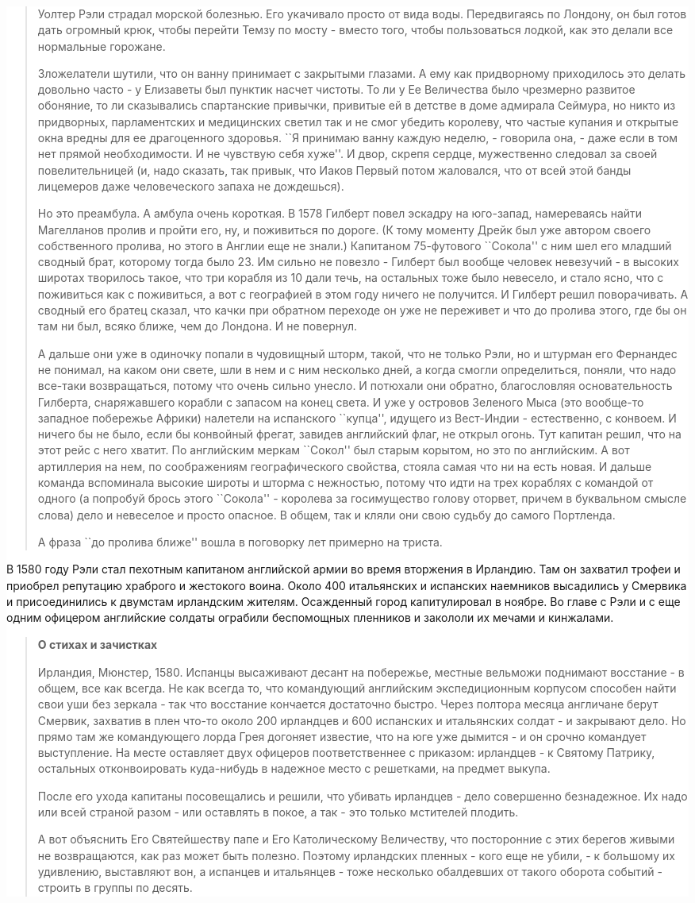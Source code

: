 > Уолтер Рэли страдал морской болезнью. Его укачивало просто от вида воды.  Передвигаясь по Лондону, он был готов дать огромный крюк, чтобы перейти Темзу по мосту - вместо того, чтобы пользоваться лодкой, как это делали все нормальные горожане.
> 
> Зложелатели шутили, что он ванну принимает с закрытыми глазами. А ему как придворному приходилось это делать довольно часто - у Елизаветы был пунктик насчет чистоты. То ли у Ее Величества было чрезмерно развитое обоняние, то ли сказывались спартанские привычки, привитые ей в детстве в доме адмирала Сеймура, но никто из придворных, парламентских и медицинских светил так и не смог убедить королеву, что частые купания и открытые окна вредны для ее драгоценного здоровья. \`\`Я принимаю ванну каждую неделю, - говорила она, - даже если в том нет прямой необходимости. И не чувствую себя хуже''. И двор, скрепя сердце, мужественно следовал за своей повелительницей (и, надо сказать, так привык, что Иаков Первый потом жаловался, что от всей этой банды лицемеров даже человеческого запаха не дождешься).  
> 
> Но это преамбула. А амбула очень короткая. В 1578 Гилберт повел эскадру на юго-запад, намереваясь найти Магелланов пролив и пройти его, ну, и поживиться по дороге. (К тому моменту Дрейк был уже автором своего собственного пролива, но этого в Англии еще не знали.) Капитаном 75-футового \`\`Сокола'' с ним шел его младший сводный брат, которому тогда было 23. Им сильно не повезло - Гилберт был вообще человек невезучий - в высоких широтах творилось такое, что три корабля из 10 дали течь, на остальных тоже было невесело, и стало ясно, что с поживиться как с поживиться, а вот с географией в этом году ничего не получится. И Гилберт решил поворачивать. А сводный его братец сказал, что качки при обратном переходе он уже не переживет и что до пролива этого, где бы он там ни был, всяко ближе, чем до Лондона. И не повернул.  
> 
> А дальше они уже в одиночку попали в чудовищный шторм, такой, что не только Рэли, но и штурман его Фернандес не понимал, на каком они свете, шли в нем и с ним несколько дней, а когда смогли определиться, поняли, что надо все-таки возвращаться, потому что очень сильно унесло. И потюхали они обратно, благословляя основательность Гилберта, снаряжавшего корабли с запасом на конец света. И уже у островов Зеленого Мыса (это вообще-то западное побережье Африки) налетели на испанского \`\`купца'', идущего из Вест-Индии - естественно, с конвоем. И ничего бы не было, если бы конвойный фрегат, завидев английский флаг, не открыл огонь. Тут капитан решил, что на этот рейс с него хватит. По английским меркам \`\`Сокол'' был старым корытом, но это по английским. А вот артиллерия на нем, по соображениям географического свойства, стояла самая что ни на есть новая. И дальше команда вспоминала высокие широты и шторма с нежностью, потому что идти на трех кораблях с командой от одного (а попробуй брось этого \`\`Сокола'' - королева за госимущество голову оторвет, причем в буквальном смысле слова) дело и невеселое и просто опасное. В общем, так и кляли они свою судьбу до самого Портленда.
> 
> А фраза \`\`до пролива ближе'' вошла в поговорку лет примерно на триста.

В 1580 году Рэли стал пехотным капитаном английской армии во время вторжения в Ирландию. Там он захватил трофеи и приобрел репутацию храброго и жестокого воина. Около 400 итальянских и испанских наемников высадились у Смервика и присоединились к двумстам ирландским жителям.  Осажденный город капитулировал в ноябре. Во главе с Рэли и с еще одним офицером английские солдаты ограбили беспомощных пленников и закололи их мечами и кинжалами.

> ****О стихах и зачистках****
> 
> Ирландия, Мюнстер, 1580. Испанцы высаживают десант на побережье, местные вельможи поднимают восстание - в общем, все как всегда. Не как всегда то, что командующий английским экспедиционным корпусом способен найти свои уши без зеркала - так что восстание кончается достаточно быстро.  Через полтора месяца англичане берут Смервик, захватив в плен что-то около 200 ирландцев и 600 испанских и итальянских солдат - и закрывают дело. Но прямо там же командующего лорда Грея догоняет известие, что на юге уже дымится - и он срочно командует выступление. На месте оставляет двух офицеров поответственнее с приказом: ирландцев - к Святому Патрику, остальных отконвоировать куда-нибудь в надежное место с решетками, на предмет выкупа.  
> 
> После его ухода капитаны посовещались и решили, что убивать ирландцев - дело совершенно безнадежное. Их надо или всей страной разом - или оставлять в покое, а так - это только мстителей плодить.
> 
> А вот объяснить Его Святейшеству папе и Его Католическому Величеству, что посторонние с этих берегов живыми не возвращаются, как раз может быть полезно. Поэтому ирландских пленных - кого еще не убили, - к большому их удивлению, выставляют вон, а испанцев и итальянцев - тоже несколько обалдевших от такого оборота событий - строить в группы по десять.
> 